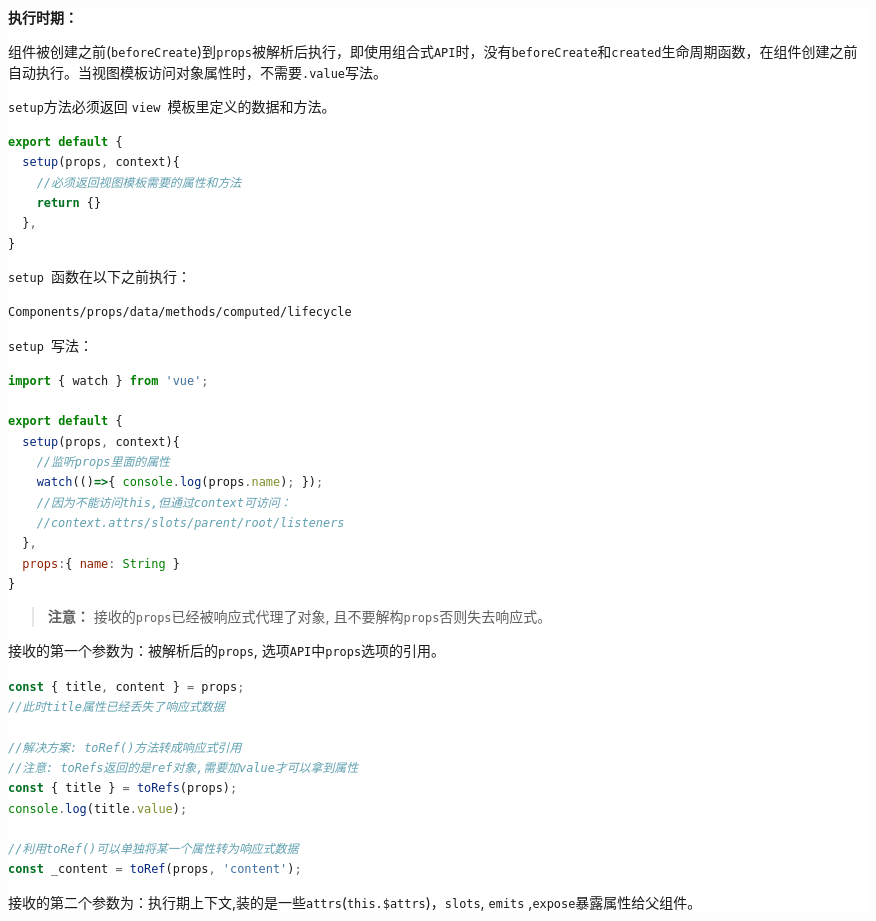 

**执行时期：**

组件被创建之前(`beforeCreate`)到`props`被解析后执行，即使用组合式`API`时，没有`beforeCreate`和`created`生命周期函数，在组件创建之前自动执行。当视图模板访问对象属性时，不需要`.value`写法。

`setup`方法必须返回 `view `模板里定义的数据和方法。

```js
export default {
  setup(props, context){
    //必须返回视图模板需要的属性和方法
    return {}
  },
}
```

`setup `函数在以下之前执行：

```
Components/props/data/methods/computed/lifecycle
```

`setup `写法：

```js
import { watch } from 'vue';

export default {
  setup(props, context){
    //监听props里面的属性
    watch(()=>{ console.log(props.name); });
    //因为不能访问this,但通过context可访问：
    //context.attrs/slots/parent/root/listeners
  },
  props:{ name: String }
}
```

> **注意：** 接收的`props`已经被响应式代理了对象, 且不要解构`props`否则失去响应式。

接收的第一个参数为：被解析后的`props`, 选项`API`中`props`选项的引用。

```js
const { title, content } = props;
//此时title属性已经丢失了响应式数据
  
//解决方案: toRef()方法转成响应式引用
//注意: toRefs返回的是ref对象,需要加value才可以拿到属性
const { title } = toRefs(props);
console.log(title.value);
  
//利用toRef()可以单独将某一个属性转为响应式数据
const _content = toRef(props, 'content');
```

接收的第二个参数为：执行期上下文,装的是一些`attrs`(`this.$attrs`)，`slots`, `emits` ,`expose`暴露属性给父组件。
